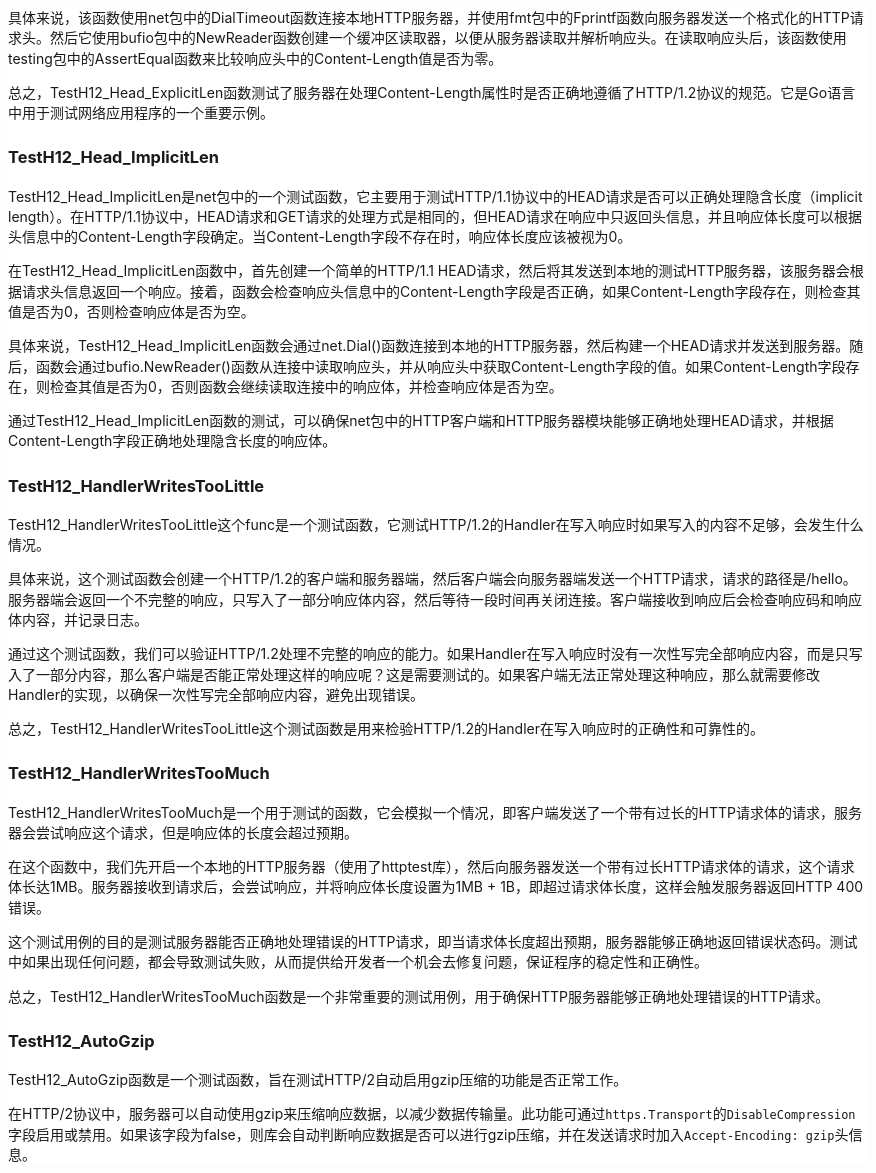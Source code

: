 具体来说，该函数使用net包中的DialTimeout函数连接本地HTTP服务器，并使用fmt包中的Fprintf函数向服务器发送一个格式化的HTTP请求头。然后它使用bufio包中的NewReader函数创建一个缓冲区读取器，以便从服务器读取并解析响应头。在读取响应头后，该函数使用testing包中的AssertEqual函数来比较响应头中的Content-Length值是否为零。

总之，TestH12_Head_ExplicitLen函数测试了服务器在处理Content-Length属性时是否正确地遵循了HTTP/1.2协议的规范。它是Go语言中用于测试网络应用程序的一个重要示例。



### TestH12_Head_ImplicitLen

TestH12_Head_ImplicitLen是net包中的一个测试函数，它主要用于测试HTTP/1.1协议中的HEAD请求是否可以正确处理隐含长度（implicit length）。在HTTP/1.1协议中，HEAD请求和GET请求的处理方式是相同的，但HEAD请求在响应中只返回头信息，并且响应体长度可以根据头信息中的Content-Length字段确定。当Content-Length字段不存在时，响应体长度应该被视为0。

在TestH12_Head_ImplicitLen函数中，首先创建一个简单的HTTP/1.1 HEAD请求，然后将其发送到本地的测试HTTP服务器，该服务器会根据请求头信息返回一个响应。接着，函数会检查响应头信息中的Content-Length字段是否正确，如果Content-Length字段存在，则检查其值是否为0，否则检查响应体是否为空。

具体来说，TestH12_Head_ImplicitLen函数会通过net.Dial()函数连接到本地的HTTP服务器，然后构建一个HEAD请求并发送到服务器。随后，函数会通过bufio.NewReader()函数从连接中读取响应头，并从响应头中获取Content-Length字段的值。如果Content-Length字段存在，则检查其值是否为0，否则函数会继续读取连接中的响应体，并检查响应体是否为空。

通过TestH12_Head_ImplicitLen函数的测试，可以确保net包中的HTTP客户端和HTTP服务器模块能够正确地处理HEAD请求，并根据Content-Length字段正确地处理隐含长度的响应体。



### TestH12_HandlerWritesTooLittle

TestH12_HandlerWritesTooLittle这个func是一个测试函数，它测试HTTP/1.2的Handler在写入响应时如果写入的内容不足够，会发生什么情况。

具体来说，这个测试函数会创建一个HTTP/1.2的客户端和服务器端，然后客户端会向服务器端发送一个HTTP请求，请求的路径是/hello。服务器端会返回一个不完整的响应，只写入了一部分响应体内容，然后等待一段时间再关闭连接。客户端接收到响应后会检查响应码和响应体内容，并记录日志。

通过这个测试函数，我们可以验证HTTP/1.2处理不完整的响应的能力。如果Handler在写入响应时没有一次性写完全部响应内容，而是只写入了一部分内容，那么客户端是否能正常处理这样的响应呢？这是需要测试的。如果客户端无法正常处理这种响应，那么就需要修改Handler的实现，以确保一次性写完全部响应内容，避免出现错误。

总之，TestH12_HandlerWritesTooLittle这个测试函数是用来检验HTTP/1.2的Handler在写入响应时的正确性和可靠性的。



### TestH12_HandlerWritesTooMuch

TestH12_HandlerWritesTooMuch是一个用于测试的函数，它会模拟一个情况，即客户端发送了一个带有过长的HTTP请求体的请求，服务器会尝试响应这个请求，但是响应体的长度会超过预期。

在这个函数中，我们先开启一个本地的HTTP服务器（使用了httptest库），然后向服务器发送一个带有过长HTTP请求体的请求，这个请求体长达1MB。服务器接收到请求后，会尝试响应，并将响应体长度设置为1MB + 1B，即超过请求体长度，这样会触发服务器返回HTTP 400错误。

这个测试用例的目的是测试服务器能否正确地处理错误的HTTP请求，即当请求体长度超出预期，服务器能够正确地返回错误状态码。测试中如果出现任何问题，都会导致测试失败，从而提供给开发者一个机会去修复问题，保证程序的稳定性和正确性。

总之，TestH12_HandlerWritesTooMuch函数是一个非常重要的测试用例，用于确保HTTP服务器能够正确地处理错误的HTTP请求。



### TestH12_AutoGzip

TestH12_AutoGzip函数是一个测试函数，旨在测试HTTP/2自动启用gzip压缩的功能是否正常工作。

在HTTP/2协议中，服务器可以自动使用gzip来压缩响应数据，以减少数据传输量。此功能可通过`https.Transport`的`DisableCompression`字段启用或禁用。如果该字段为false，则库会自动判断响应数据是否可以进行gzip压缩，并在发送请求时加入`Accept-Encoding: gzip`头信息。
